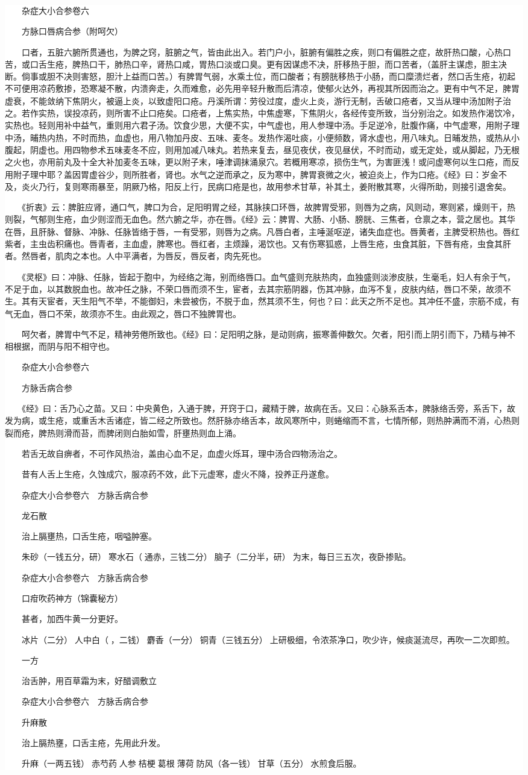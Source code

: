 　　杂症大小合参卷六

　　方脉口唇病合参（附呵欠）

　　口者，五脏六腑所贯通也，为脾之窍，脏腑之气，皆由此出入。若门户小，脏腑有偏胜之疾，则口有偏胜之症，故肝热口酸，心热口苦，或口舌生疮，脾热口干，肺热口辛，肾热口咸，胃热口淡或口臭。更有因谋虑不决，肝移热于胆，而口苦者，（盖肝主谋虑，胆主决断。倘事或胆不决则害怒，胆汁上益而口苦。）有脾胃气弱，水乘土位，而口酸者；有膀胱移热于小肠，而口糜溃烂者，然口舌生疮，初起不可便用凉药敷掺，恐寒凝不散，内溃奔走，久而难愈，必先用辛轻升散而后清凉，使郁火达外，再视其所因而治之。更有中气不足，脾胃虚衰，不能敛纳下焦阴火，被逼上炎，以致虚阳口疮。丹溪所谓：劳役过度，虚火上炎，游行无制，舌破口疮者，又当从理中汤加附子治之。若作实热，误投凉药，则所害不止口疮矣。口疮者，上焦实热，中焦虚寒，下焦阴火，各经传变所致，当分别治之。如发热作渴饮冷，实热也。轻则用补中益气，重则用六君子汤。饮食少思，大便不实，中气虚也，用人参理中汤。手足逆冷，肚腹作痛，中气虚寒，用附子理中汤，晡热内热，不时而热，血虚也，用八物加丹皮、五味、麦冬。发热作渴吐痰，小便频数，肾水虚也，用八味丸。日晡发热，或热从小腹起，阴虚也。用四物参术五味麦冬不应，则用加减八味丸。若热来复去，昼见夜伏，夜见昼伏，不时而动，或无定处，或从脚起，乃无根之火也，亦用前丸及十全大补加麦冬五味，更以附子末，唾津调抹涌泉穴。若概用寒凉，损伤生气，为害匪浅！或问虚寒何以生口疮，而反用附子理中耶？盖因胃虚谷少，则所胜者，肾也。水气之逆而承之，反为寒中，脾胃衰微之火，被迫炎上，作为口疮。《经》曰：岁金不及，炎火乃行，复则寒雨暴至，阴厥乃格，阳反上行，民病口疮是也，故用参术甘草，补其土，姜附散其寒，火得所助，则接引退舍矣。

　　《折衷》云：脾脏应肾，通口气，脾口为合，足阳明胃之经，其脉挟口环唇，故脾胃受邪，则唇为之病，风则动，寒则紧，燥则干，热则裂，气郁则生疮，血少则涩而无血色。然六腑之华，亦在唇。《经》云：脾胃、大肠、小肠、膀胱、三焦者，仓禀之本，营之居也。其华在唇，且肝脉、督脉、冲脉、任脉皆络于唇，一有受邪，则唇为之病。凡唇白者，主唾涎呕逆，诸失血症也。唇黄者，主脾受积热也。唇红紫者，主虫齿积痛也。唇青者，主血虚，脾寒也。唇红者，主烦躁，渴饮也。又有伤寒狐惑，上唇生疮，虫食其脏，下唇有疮，虫食其肝者。然唇者，肌肉之本也。人中平满者，为唇反，唇反者，肉先死也。

　　《灵枢》曰：冲脉、任脉，皆起于胞中，为经络之海，别而络唇口。血气盛则充肤热肉，血独盛则淡渗皮肤，生毫毛，妇人有余于气，不足于血，以其数脱血也。故冲任之脉，不荣口唇而须不生，宦者，去其宗筋阴器，伤其冲脉，血泻不复，皮肤内结，唇口不荣，故须不生。其有天宦者，天生阳气不举，不能御妇，未尝被伤，不脱于血，然其须不生，何也？曰：此天之所不足也。其冲任不盛，宗筋不成，有气无血，唇口不荣，故须亦不生。由此观之，唇口不独脾胃也。

　　呵欠者，脾胃中气不足，精神劳倦所致也。《经》曰：足阳明之脉，是动则病，振寒善伸数欠。欠者，阳引而上阴引而下，乃精与神不相根据，而阴与阳不相守也。

　　杂症大小合参卷六

　　方脉舌病合参

　　《经》曰：舌乃心之苗。又曰：中央黄色，入通于脾，开窍于口，藏精于脾，故病在舌。又曰：心脉系舌本，脾脉络舌旁，系舌下，故发为病，或生疮，或重舌木舌诸症，皆二经之所致也。然肝脉亦络舌本，故风寒所中，则蜷缩而不言，七情所郁，则热肿满而不消，心热则裂而疮，脾热则滑而苔，而脾闭则白胎如雪，肝壅热则血上涌。

　　若舌无故自痹者，不可作风热治，盖由心血不足，血虚火烁耳，理中汤合四物汤治之。

　　昔有人舌上生疮，久蚀成穴，服凉药不效，此下元虚寒，虚火不降，投养正丹遂愈。

　　杂症大小合参卷六　方脉舌病合参

　　龙石散

　　治上膈壅热，口舌生疮，咽嗌肿塞。

　　朱砂（一钱五分，研） 寒水石（ 通赤，三钱二分） 脑子（二分半，研） 为末，每日三五次，夜卧掺贴。

　　杂症大小合参卷六　方脉舌病合参

　　口疳吹药神方（锦囊秘方）

　　甚者，加西牛黄一分更好。

　　冰片（二分） 人中白（ ，二钱） 麝香（一分） 铜青（三钱五分） 上研极细，令浓茶净口，吹少许，候痰涎流尽，再吹一二次即煎。

　　一方

　　治舌肿，用百草霜为末，好醋调敷立

　　杂症大小合参卷六　方脉舌病合参

　　升麻散

　　治上膈热壅，口舌主疮，先用此升发。

　　升麻（一两五钱） 赤芍药 人参 桔梗 葛根 薄荷 防风（各一钱） 甘草（五分） 水煎食后服。
